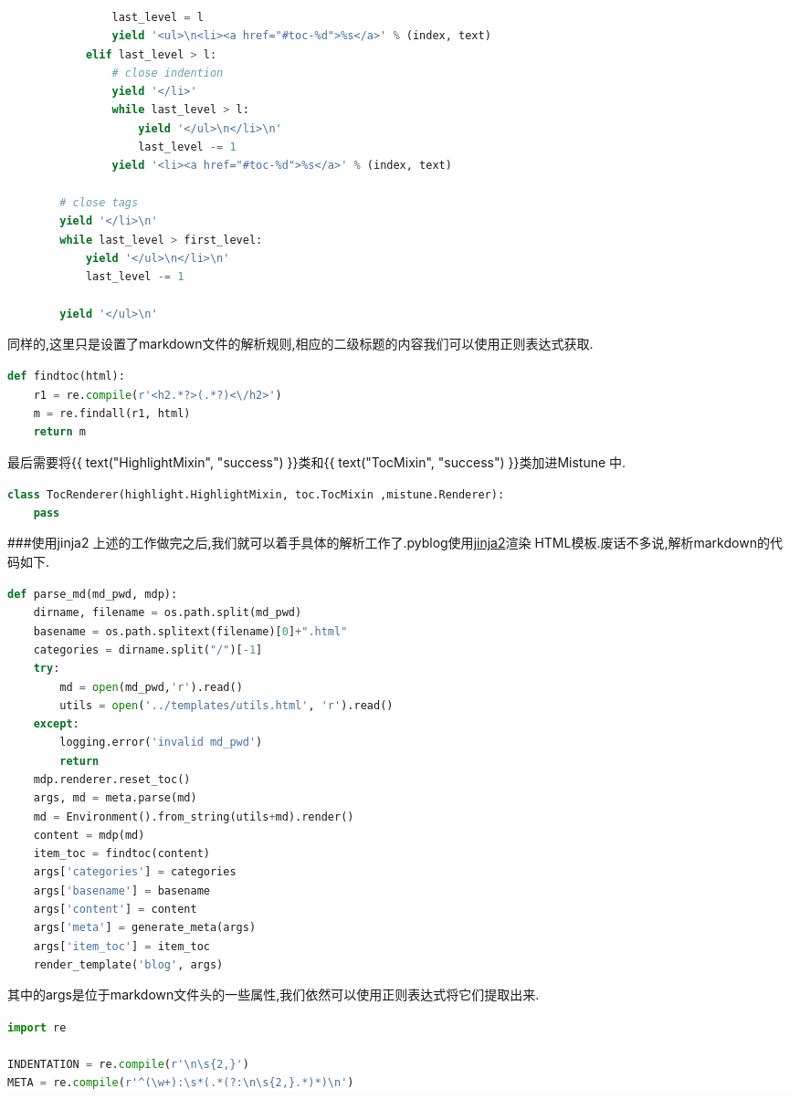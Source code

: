 ```python
                last_level = l
                yield '<ul>\n<li><a href="#toc-%d">%s</a>' % (index, text)
            elif last_level > l:
                # close indention
                yield '</li>'
                while last_level > l:
                    yield '</ul>\n</li>\n'
                    last_level -= 1
                yield '<li><a href="#toc-%d">%s</a>' % (index, text)

        # close tags
        yield '</li>\n'
        while last_level > first_level:
            yield '</ul>\n</li>\n'
            last_level -= 1

        yield '</ul>\n'
```
同样的,这里只是设置了markdown文件的解析规则,相应的二级标题的内容我们可以使用正则表达式获取.
```python
def findtoc(html):
    r1 = re.compile(r'<h2.*?>(.*?)<\/h2>')
    m = re.findall(r1, html)
    return m
```
最后需要将{{ text("HighlightMixin", "success") }}类和{{ text("TocMixin", "success") }}类加进Mistune
中.
```python
class TocRenderer(highlight.HighlightMixin, toc.TocMixin ,mistune.Renderer):
    pass
```
###使用jinja2
上述的工作做完之后,我们就可以着手具体的解析工作了.pyblog使用[jinja2](http://jinja.pocoo.org/)渲染
HTML模板.废话不多说,解析markdown的代码如下.
```python
def parse_md(md_pwd, mdp):
    dirname, filename = os.path.split(md_pwd)
    basename = os.path.splitext(filename)[0]+".html"
    categories = dirname.split("/")[-1]
    try:
        md = open(md_pwd,'r').read()
        utils = open('../templates/utils.html', 'r').read()
    except:
        logging.error('invalid md_pwd')
        return
    mdp.renderer.reset_toc()
    args, md = meta.parse(md)
    md = Environment().from_string(utils+md).render()
    content = mdp(md)
    item_toc = findtoc(content)
    args['categories'] = categories
    args['basename'] = basename
    args['content'] = content
    args['meta'] = generate_meta(args)
    args['item_toc'] = item_toc
    render_template('blog', args)
```
其中的args是位于markdown文件头的一些属性,我们依然可以使用正则表达式将它们提取出来.
```python
import re

INDENTATION = re.compile(r'\n\s{2,}')
META = re.compile(r'^(\w+):\s*(.*(?:\n\s{2,}.*)*)\n')

```